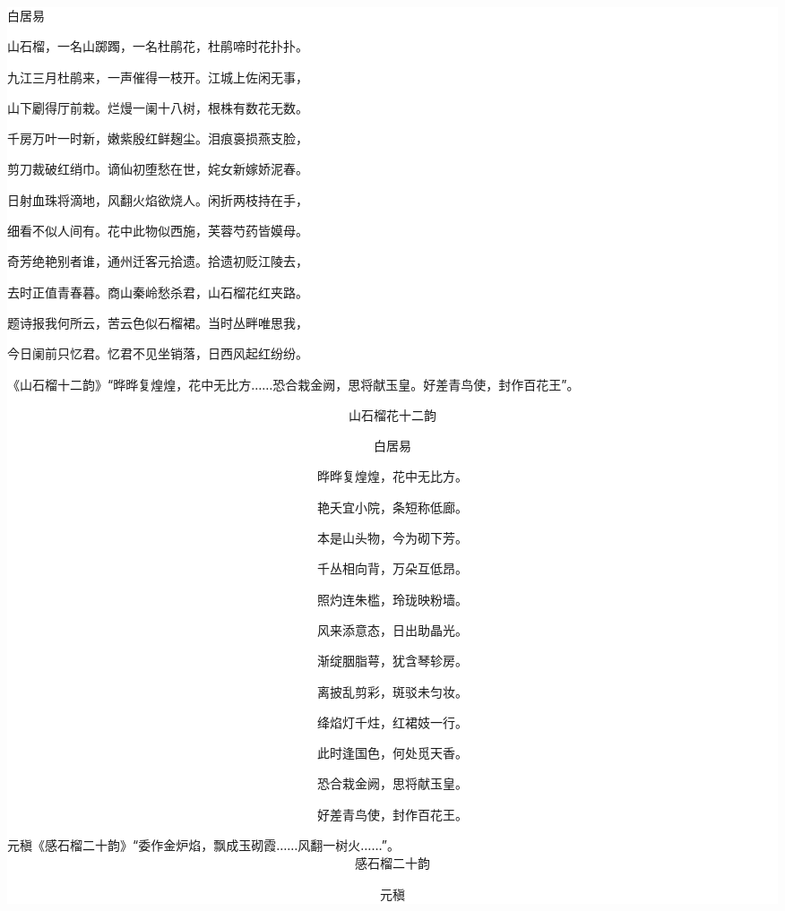 白居易

山石榴，一名山踯躅，一名杜鹃花，杜鹃啼时花扑扑。

九江三月杜鹃来，一声催得一枝开。江城上佐闲无事，

山下劚得厅前栽。烂熳一阑十八树，根株有数花无数。

千房万叶一时新，嫩紫殷红鲜麹尘。泪痕裛损燕支脸，

剪刀裁破红绡巾。谪仙初堕愁在世，姹女新嫁娇泥春。

日射血珠将滴地，风翻火焰欲烧人。闲折两枝持在手，

细看不似人间有。花中此物似西施，芙蓉芍药皆嫫母。

奇芳绝艳别者谁，通州迁客元拾遗。拾遗初贬江陵去，

去时正值青春暮。商山秦岭愁杀君，山石榴花红夹路。

题诗报我何所云，苦云色似石榴裙。当时丛畔唯思我，

今日阑前只忆君。忆君不见坐销落，日西风起红纷纷。

</div>

《山石榴十二韵》“晔晔复煌煌，花中无比方……恐合栽金阙，思将献玉皇。好差青鸟使，封作百花王”。

 <div align='center'>

山石榴花十二韵

白居易

晔晔复煌煌，花中无比方。

艳夭宜小院，条短称低廊。

本是山头物，今为砌下芳。

千丛相向背，万朵互低昂。

照灼连朱槛，玲珑映粉墙。

风来添意态，日出助晶光。

渐绽胭脂萼，犹含琴轸房。

离披乱剪彩，斑驳未匀妆。

绛焰灯千炷，红裙妓一行。

此时逢国色，何处觅天香。

恐合栽金阙，思将献玉皇。

好差青鸟使，封作百花王。

</div>
元稹《感石榴二十韵》“委作金炉焰，飘成玉砌霞……风翻一树火……”。

<div align='center'>
感石榴二十韵

元稹
